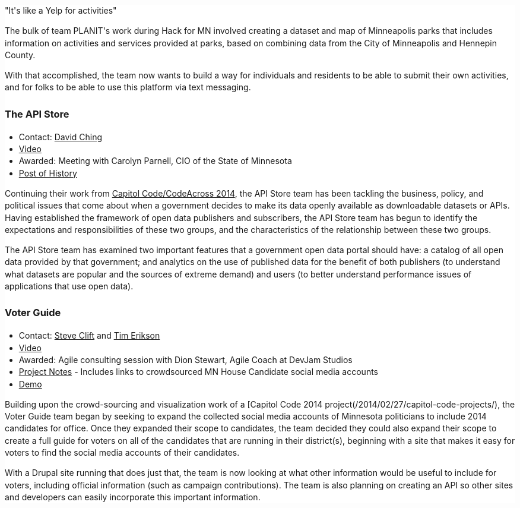 "It's like a Yelp for activities"

The bulk of team PLANIT's work during Hack for MN involved creating a dataset 
and map of  Minneapolis parks that includes information on activities and 
services provided at parks, based on combining data from the City of 
Minneapolis and Hennepin County.

With that accomplished, the team now wants to build a way for individuals and
residents to be able to submit their own activities, and for folks to be able
to use this platform via text messaging.


### The API Store ###

- Contact: [David Ching](http://www.linkedin.com/profile/view?id=159829397)
- [Video](http://vimeo.com/98969464)
- Awarded: Meeting with Carolyn Parnell, CIO of the State of Minnesota
- [Post of History](/2014/06/13/capitol-code-update-government-api-store/)

Continuing their work from [Capitol Code/CodeAcross 2014](/2014/02/27/capitol-code-projects/), 
the API Store team has been tackling the business, policy, and political issues
that come about when a government decides to make its data openly available as
downloadable datasets or APIs. Having established the framework of open data 
publishers and subscribers, the API Store team has begun to identify the 
expectations and responsibilities of these two groups, and the characteristics of
the relationship between these two groups.

The API Store team has examined two important features that a government open
data portal should have: a catalog of all open data provided by that government; 
and analytics on the use of published data for the benefit of both publishers 
(to understand what datasets are popular and the sources of extreme demand) and
users (to better understand performance issues of applications that use open 
data).


### Voter Guide ###

- Contact: [Steve Clift](https://twitter.com/democracy) and [Tim Erikson](https://twitter.com/stpaultim) 
- [Video](http://vimeo.com/98969463)
- Awarded: Agile consulting session with Dion Stewart, Agile Coach at DevJam Studios
- [Project Notes](https://docs.google.com/document/d/1x2NYYG3_rUPLK_VujVXORndnFUXLiVs_DJZZbcgmqNE/edit) - Includes links to crowdsourced MN House Candidate social media accounts
- [Demo](http://dev-voter-guide.gotpantheon.com/)

Building upon the crowd-sourcing and visualization work of a [Capitol Code 2014 project(/2014/02/27/capitol-code-projects/),
the Voter Guide team began by seeking to expand the collected social media 
accounts of Minnesota politicians to include 2014 candidates for office.
Once they expanded their scope to candidates, the team decided they could also
expand their scope to create a full guide for voters on all of the candidates
that are running in their district(s), beginning with a site that makes it easy
for voters to find the social media accounts of their candidates.

With a Drupal site running that does just that, the team is now looking at what
other information would be useful to include for voters, including official information (such as campaign contributions). The team is also planning on
creating an API so other sites and developers can easily incorporate this
important information.
